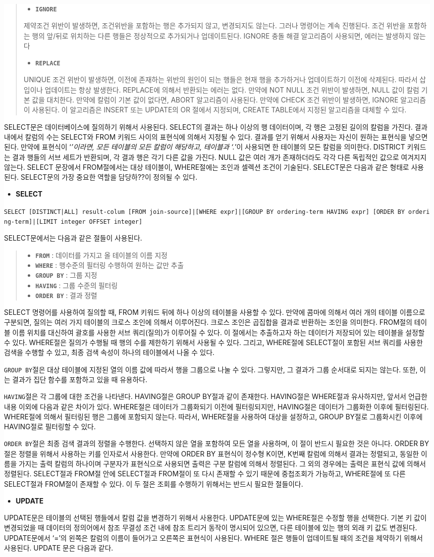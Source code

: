> - **`IGNORE`**
>
> 제약조건 위반이 발생하면, 조건위반을 포함하는 행은 추가되지 않고, 변경되지도 않는다. 그러나 명령어는 계속 진행된다. 조건 위반을 포함하는 행의 앞/뒤로 위치하는 다른 행들은 정상적으로 추가되거나 업데이트된다. IGNORE 충돌 해결 알고리즘이 사용되면, 에러는 발생하지 않는다
>
> - **`REPLACE`**
>
> UNIQUE 조건 위반이 발생하면, 이전에 존재하는 위반의 원인이 되는 행들은 현재 행을 추가하거나 업데이트하기 이전에 삭제된다. 따라서 삽입이나 업데이트는 항상 발생한다. REPLACE에 의해서 반환되는 에러는 없다. 만약에 NOT NULL 조건 위반이 발생하면, NULL 값이 칼럼 기본 값을 대치한다. 만약에 칼럼이 기본 값이 없다면, ABORT 알고리즘이 사용된다. 만약에 CHECK 조건 위반이 발생하면, IGNORE 알고리즘이 사용된다. 이 알고리즘은 INSERT 또는 UPDATE의 OR 절에서 지정되며, CREATE TABLE에서 지정된 알고리즘을 대체할 수 있다.

SELECT문은 데이터베이스에 질의하기 위해서 사용된다. SELECT의 결과는 하나 이상의 행 데이터이며, 각 행은 고정된 길이의 칼럼을 가진다. 결과 내에서 칼럼의 수는 SELECT와 FROM 키워드 사이의 표현식에 의해서 지정될 수 있다. 결과를 얻기 위해서 사용자는 자신이 원하는 표현식을 넣으면 된다. 만약에 표현식이 ‘*’이라면, 모든 테이블의 모든 칼럼이 해당하고, 테이블과 ‘.*’이 사용되면 한 테이블의 모든 칼럼을 의미한다. DISTRICT 키워드는 결과 행들의 서브 세트가 반환되며, 각 결과 행은 각기 다른 값을 가진다. NULL 값은 여러 개가 존재하더라도 각각 다른 독립적인 값으로 여겨지지 않는다. SELECT 문장에서 FROM절에서는 대상 테이블이, WHERE절에는 조인과 셀렉션 조건이 기술된다. SELECT문은 다음과 같은 형태로 사용된다. SELECT문의 가장 중요한 역할을 담당하??이 정의될 수 있다.

- **SELECT**

```sqlite
SELECT [DISTINCT|ALL] result-colum [FROM join-source]|[WHERE expr]|[GROUP BY ordering-term HAVING expr] [ORDER BY ordering-term]|[LIMIT integer OFFSET integer]
```

SELECT문에서는 다음과 같은 절들이 사용된다.

> - **`FROM`** : 데이터를 가지고 올 테이블의 이름 지정
> - **`WHERE`** : 행수준의 필터링 수행하여 원하는 값만 추출
> - **`GROUP BY`** : 그룹 지정
> - **`HAVING`** : 그룹 수준의 필터링
> - **`ORDER BY`** : 결과 정렬

SELECT 명령어를 사용하여 질의할 때, FROM 키워드 뒤에 하나 이상의 테이블을 사용할 수 있다. 만약에 콤마에 의해서 여러 개의 테이블 이름으로 구분되면, 질의는 여러 가지 테이블의 크로스 조인에 의해서 이루어진다. 크로스 조인은 곱집합을 결과로 반환하는 조인을 의미한다. FROM절의 테이블 이름 위치를 대신하여 괄호를 사용한 서브 쿼리(질의)가 이루어질 수 있다. 이 절에서는 추출하고자 하는 데이터가 저장되어 있는 테이블을 설정할 수 있다. WHERE절은 질의가 수행될 때 행의 수를 제한하기 위해서 사용될 수 있다. 그리고, WHERE절에 SELECT절이 포함된 서브 쿼리를 사용한 검색을 수행할 수 있고, 최종 검색 속성이 하나의 테이블에서 나올 수 있다.

`GROUP BY`절은 대상 테이블에 지정된 열의 이름 값에 따라서 행을 그룹으로 나눌 수 있다. 그렇지만, 그 결과가 그룹 순서대로 되지는 않는다. 또한, 이는 결과가 집단 함수를 포함하고 있을 때 유용하다.

`HAVING`절은 각 그룹에 대한 조건을 나타낸다. HAVING절은 GROUP BY절과 같이 존재한다. HAVING절은 WHERE절과 유사하지만, 앞서서 언급한 내용 이외에 다음과 같은 차이가 있다. WHERE절은 데이터가 그룹화되기 이전에 필터링되지만, HAVING절은 데이터가 그룹화한 이후에 필터링된다. WHERE절에 의해서 필터링된 행은 그룹에 포함되지 않는다. 따라서, WHERE절을 사용하여 대상을 설정하고, GROUP BY절로 그룹화시킨 이후에 HAVING절로 필터링할 수 있다. 

`ORDER BY`절은 최종 검색 결과의 정렬을 수행한다. 선택하지 않은 열을 포함하여 모든 열을 사용하며, 이 절이 반드시 필요한 것은 아니다. ORDER BY절은 정렬을 위해서 사용하는 키를 인자로서 사용한다. 만약에 ORDER BY 표현식이 정수형 K이면, K번째 칼럼에 의해서 결과는 정렬되고, 동일한 이름을 가지는 출력 칼럼의 하나이며 구분자가 표현식으로 사용되면 출력은 구분 칼럼에 의해서 정렬된다. 그 외의 경우에는 출력은 표현식 값에 의해서 정렬된다. SELECT절과 FROM절 안에 SELECT절과 FROM절이 또 다시 존재할 수 있기 때문에 중첩조회가 가능하고, WHERE절에 또 다른 SELECT절과 FROM절이 존재할 수 있다. 이 두 절은 조회를 수행하기 위해서는 반드시 필요한 절들이다.

- **UPDATE**

UPDATE문은 테이블의 선택된 행들에서 칼럼 값을 변경하기 위해서 사용한다. UPDATE문에 있는 WHERE절은 수정할 행을 선택한다. 기본 키 값이 변경되었을 때 데이터의 정의어에서 참조 무결성 조건 내에 참조 트리거 동작이 명시되어 있으면, 다른 테이블에 있는 행의 외래 키 값도 변경된다. UPDATE문에서 ‘=’의 왼쪽은 칼럼의 이름이 들어가고 오른쪽은 표현식이 사용된다. WHERE 절은 행들이 업데이트될 때의 조건을 제약하기 위해서 사용된다.
UPDATE 문은 다음과 같다.

